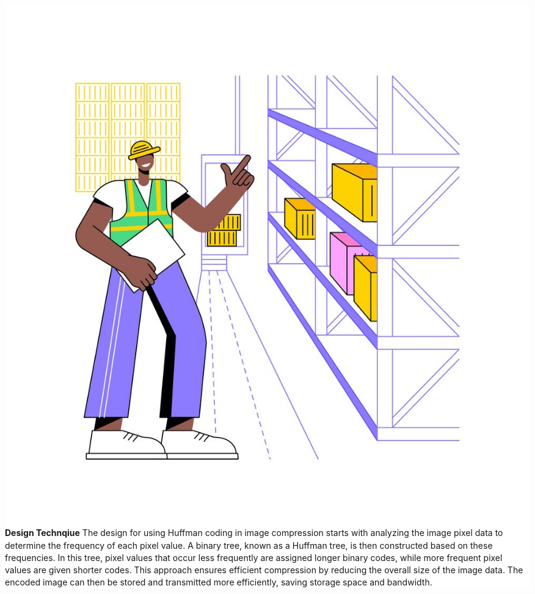 ![Storage & Retrieval](storage1.jpg)

**Design Technqiue**
The design for using Huffman coding in image compression starts with analyzing the image pixel data to determine the frequency of each pixel value. A binary tree, known as a Huffman tree, is then constructed based on these frequencies. In this tree, pixel values that occur less frequently are assigned longer binary codes, while more frequent pixel values are given shorter codes. This approach ensures efficient compression by reducing the overall size of the image data. The encoded image can then be stored and transmitted more efficiently, saving storage space and bandwidth.
